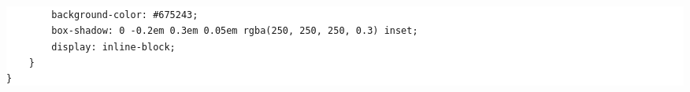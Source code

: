 ```stylus
        background-color: #675243;
        box-shadow: 0 -0.2em 0.3em 0.05em rgba(250, 250, 250, 0.3) inset;
        display: inline-block;
    }
}
```
